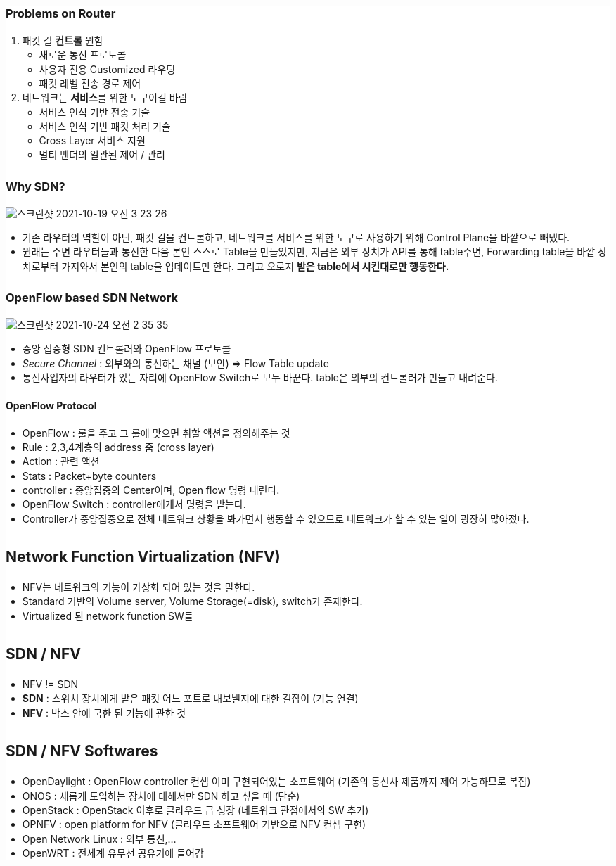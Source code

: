 ### Problems on Router
1. 패킷 길 **컨트롤** 원함
	* 새로운 통신 프로토콜
	* 사용자 전용 Customized 라우팅
	* 패킷 레벨 전송 경로 제어
2. 네트워크는 **서비스**를 위한 도구이길 바람
	* 서비스 인식 기반 전송 기술
	* 서비스 인식 기반 패킷 처리 기술
	* Cross Layer 서비스 지원
	* 멀티 벤더의 일관된 제어 / 관리

### Why SDN?
<img width="484" alt="스크린샷 2021-10-19 오전 3 23 26" src="https://user-images.githubusercontent.com/64299475/137786385-b78d0cbd-0816-4f9a-b57a-6d95a2680d1a.png">

* 기존 라우터의 역할이 아닌, 패킷 길을 컨트롤하고, 네트워크를 서비스를 위한 도구로 사용하기 위해 Control Plane을 바깥으로 빼냈다. 
* 원래는 주변 라우터들과 통신한 다음 본인 스스로 Table을 만들었지만, 지금은 외부 장치가 API를 통해 table주면, Forwarding table을 바깥 장치로부터 가져와서 본인의 table을 업데이트만 한다. 그리고 오로지 **받은 table에서 시킨대로만 행동한다.**

### OpenFlow based SDN Network
<img width="439" alt="스크린샷 2021-10-24 오전 2 35 35" src="https://user-images.githubusercontent.com/64299475/138566199-333ffe06-33e5-483f-9622-b68e3ef6e94b.png">

* 중앙 집중형 SDN 컨트롤러와 OpenFlow 프로토콜 
* *Secure Channel* : 외부와의 통신하는 채널 (보안) ⇒ Flow Table update
* 통신사업자의 라우터가 있는 자리에 OpenFlow Switch로 모두 바꾼다. table은 외부의 컨트롤러가 만들고 내려준다.

#### OpenFlow Protocol
* OpenFlow : 룰을 주고 그 룰에 맞으면 취할 액션을 정의해주는 것
* Rule : 2,3,4계층의 address 줌 (cross layer)
* Action : 관련 액션 
* Stats : Packet+byte counters
* controller : 중앙집중의 Center이며, Open flow 명령 내린다.
* OpenFlow Switch : controller에게서 명령을 받는다.
* Controller가 중앙집중으로 전체 네트워크 상황을 봐가면서 행동할 수 있으므로 네트워크가 할 수 있는 일이 굉장히 많아졌다.


## Network Function Virtualization (NFV)
* NFV는 네트워크의 기능이 가상화 되어 있는 것을 말한다.
* Standard 기반의 Volume server, Volume Storage(=disk), switch가 존재한다.
* Virtualized 된 network function SW들

## SDN / NFV
* NFV != SDN
* **SDN** : 스위치 장치에게 받은 패킷 어느 포트로 내보낼지에 대한 길잡이 (기능 연결)
* **NFV** : 박스 안에 국한 된 기능에 관한 것

## SDN / NFV Softwares
* OpenDaylight : OpenFlow controller 컨셉 이미 구현되어있는 소프트웨어 (기존의 통신사 제품까지 제어 가능하므로 복잡)
* ONOS : 새롭게 도입하는 장치에 대해서만 SDN 하고 싶을 때 (단순)
* OpenStack : OpenStack 이후로 클라우드 급 성장 (네트워크 관점에서의 SW 추가)
* OPNFV : open platform for NFV (클라우드 소프트웨어 기반으로 NFV 컨셉 구현)
* Open Network Linux : 외부 통신,…
* OpenWRT : 전세계 유무선 공유기에 들어감
